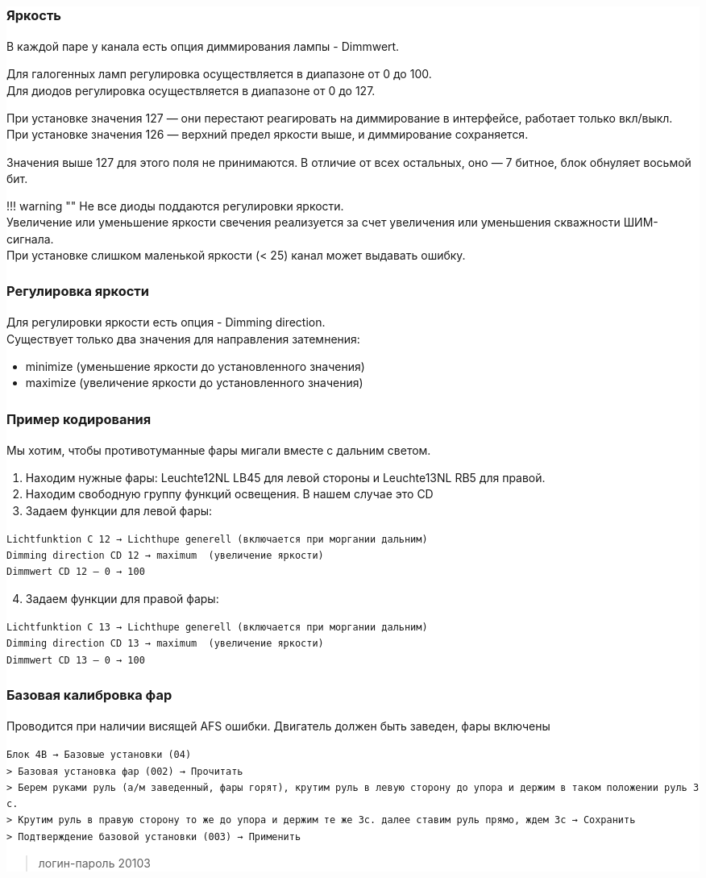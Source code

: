 ### Яркость

В каждой паре у канала есть опция диммирования лампы - Dimmwert.  

Для галогенных ламп регулировка осуществляется в диапазоне от 0 до 100.  
Для диодов регулировка осуществляется в диапазоне от 0 до 127.  

При установке значения 127 — они перестают реагировать на диммирование в интерфейсе, работает только вкл/выкл.  
При установке значения 126 — верхний предел яркости выше, и диммирование сохраняется.

Значения выше 127 для этого поля не принимаются. В отличие от всех остальных, оно — 7 битное, блок обнуляет восьмой бит.

!!! warning ""
    Не все диоды поддаются регулировки яркости.   
    Увеличение или уменьшение яркости свечения реализуется за счет увеличения или уменьшения скважности ШИМ-сигнала.  
    При установке слишком маленькой яркости (< 25) канал может выдавать ошибку.   

### Регулировка яркости

Для регулировки яркости есть опция - Dimming direction.  
Существует только два значения для направления затемнения:  

+ minimize (уменьшение яркости до установленного значения)  
+ maximize (увеличение яркости до установленного значения)

### Пример кодирования

Мы хотим, чтобы противотуманные фары мигали вместе с дальним светом.

1. Находим нужные фары: Leuchte12NL LB45 для левой стороны и Leuchte13NL RB5 для правой.
2. Находим свободную группу функций освещения. В нашем случае это CD
3. Задаем функции для левой фары:  
```
Lichtfunktion C 12 → Lichthupe generell (включается при моргании дальним)  
Dimming direction CD 12 → maximum  (увеличение яркости)  
Dimmwert CD 12 – 0 → 100
```  
4. Задаем функции для правой фары: 
``` 
Lichtfunktion C 13 → Lichthupe generell (включается при моргании дальним)   
Dimming direction CD 13 → maximum  (увеличение яркости)  
Dimmwert CD 13 – 0 → 100  
```

### Базовая калибровка фар 
Проводится при наличии висящей AFS ошибки. Двигатель должен быть заведен, фары включены

```
Блок 4B → Базовые установки (04) 
> Базовая установка фар (002) → Прочитать
> Берем руками руль (а/м заведенный, фары горят), крутим руль в левую сторону до упора и держим в таком положении руль 3с. 
> Крутим руль в правую сторону то же до упора и держим те же 3с. далее ставим руль прямо, ждем 3с → Сохранить
> Подтверждение базовой установки (003) → Применить
```

> логин-пароль 20103